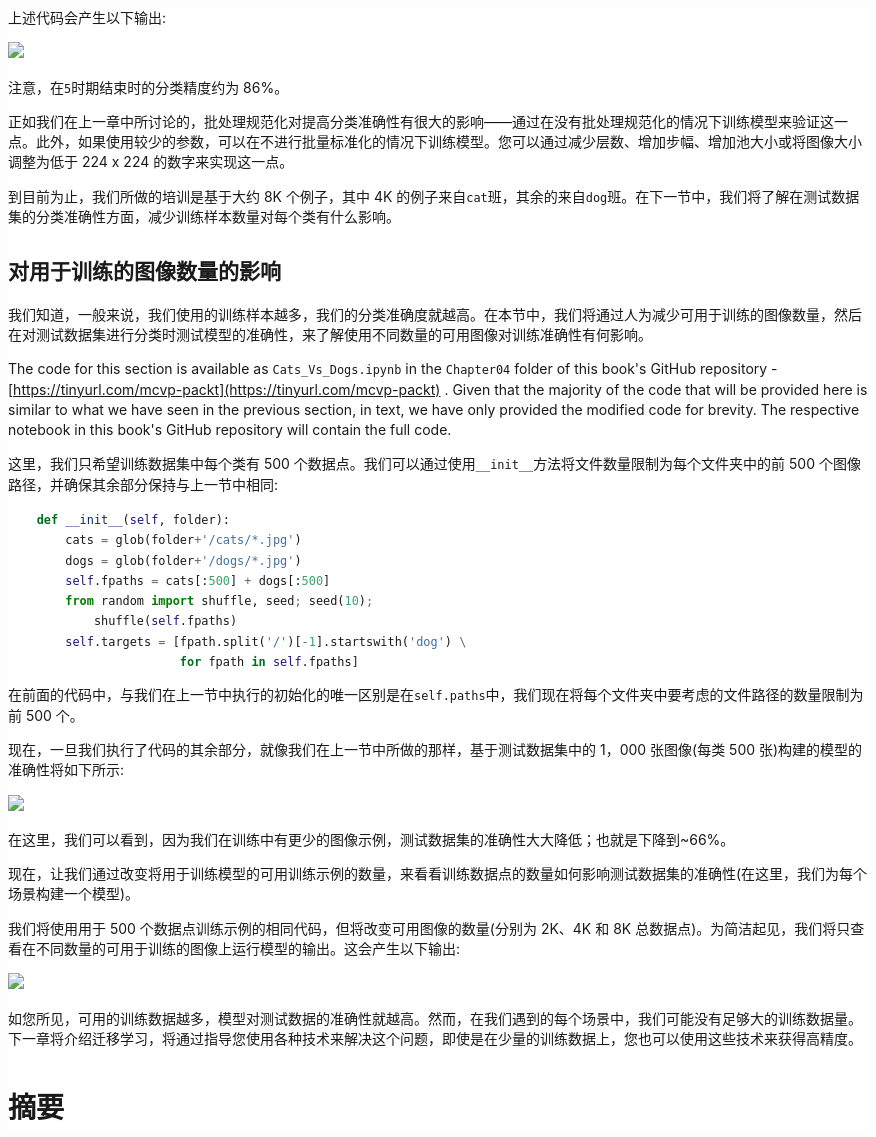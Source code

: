 上述代码会产生以下输出:

![](assets/9defc070-7a0a-4e8f-a5aa-241685eb928c.png)

注意，在`5`时期结束时的分类精度约为 86%。

正如我们在上一章中所讨论的，批处理规范化对提高分类准确性有很大的影响——通过在没有批处理规范化的情况下训练模型来验证这一点。此外，如果使用较少的参数，可以在不进行批量标准化的情况下训练模型。您可以通过减少层数、增加步幅、增加池大小或将图像大小调整为低于 224 x 224 的数字来实现这一点。

到目前为止，我们所做的培训是基于大约 8K 个例子，其中 4K 的例子来自`cat`班，其余的来自`dog`班。在下一节中，我们将了解在测试数据集的分类准确性方面，减少训练样本数量对每个类有什么影响。

## 对用于训练的图像数量的影响

我们知道，一般来说，我们使用的训练样本越多，我们的分类准确度就越高。在本节中，我们将通过人为减少可用于训练的图像数量，然后在对测试数据集进行分类时测试模型的准确性，来了解使用不同数量的可用图像对训练准确性有何影响。

The code for this section is available as `Cats_Vs_Dogs.ipynb` in the `Chapter04` folder of this book's GitHub repository - [https://tinyurl.com/mcvp-packt](https://tinyurl.com/mcvp-packt) . Given that the majority of the code that will be provided here is similar to what we have seen in the previous section, in text, we have only provided the modified code for brevity. The respective notebook in this book's GitHub repository will contain the full code.

这里，我们只希望训练数据集中每个类有 500 个数据点。我们可以通过使用`__init__`方法将文件数量限制为每个文件夹中的前 500 个图像路径，并确保其余部分保持与上一节中相同:

```py
    def __init__(self, folder):
        cats = glob(folder+'/cats/*.jpg')
        dogs = glob(folder+'/dogs/*.jpg')
        self.fpaths = cats[:500] + dogs[:500]
        from random import shuffle, seed; seed(10); 
            shuffle(self.fpaths)
        self.targets = [fpath.split('/')[-1].startswith('dog') \
                        for fpath in self.fpaths]
```

在前面的代码中，与我们在上一节中执行的初始化的唯一区别是在`self.paths`中，我们现在将每个文件夹中要考虑的文件路径的数量限制为前 500 个。

现在，一旦我们执行了代码的其余部分，就像我们在上一节中所做的那样，基于测试数据集中的 1，000 张图像(每类 500 张)构建的模型的准确性将如下所示:

![](assets/092e1b84-5393-437b-85ad-63da25f0af77.jpg)

在这里，我们可以看到，因为我们在训练中有更少的图像示例，测试数据集的准确性大大降低；也就是下降到~66%。

现在，让我们通过改变将用于训练模型的可用训练示例的数量，来看看训练数据点的数量如何影响测试数据集的准确性(在这里，我们为每个场景构建一个模型)。

我们将使用用于 500 个数据点训练示例的相同代码，但将改变可用图像的数量(分别为 2K、4K 和 8K 总数据点)。为简洁起见，我们将只查看在不同数量的可用于训练的图像上运行模型的输出。这会产生以下输出:

![](assets/6ab1d5b5-9600-44f6-acd3-f4d4f9b27c2d.jpg)

如您所见，可用的训练数据越多，模型对测试数据的准确性就越高。然而，在我们遇到的每个场景中，我们可能没有足够大的训练数据量。下一章将介绍迁移学习，将通过指导您使用各种技术来解决这个问题，即使是在少量的训练数据上，您也可以使用这些技术来获得高精度。

# 摘要
